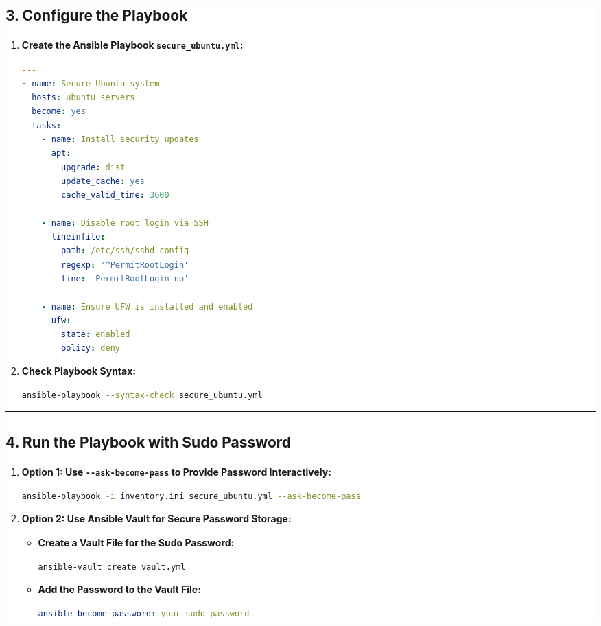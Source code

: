 
## 3. **Configure the Playbook**

1. **Create the Ansible Playbook `secure_ubuntu.yml`:**
   ```yaml
   ---
   - name: Secure Ubuntu system
     hosts: ubuntu_servers
     become: yes
     tasks:
       - name: Install security updates
         apt:
           upgrade: dist
           update_cache: yes
           cache_valid_time: 3600

       - name: Disable root login via SSH
         lineinfile:
           path: /etc/ssh/sshd_config
           regexp: '^PermitRootLogin'
           line: 'PermitRootLogin no'

       - name: Ensure UFW is installed and enabled
         ufw:
           state: enabled
           policy: deny
   ```

2. **Check Playbook Syntax:**
   ```bash
   ansible-playbook --syntax-check secure_ubuntu.yml
   ```

---

## 4. **Run the Playbook with Sudo Password**

1. **Option 1: Use `--ask-become-pass` to Provide Password Interactively:**
   ```bash
   ansible-playbook -i inventory.ini secure_ubuntu.yml --ask-become-pass
   ```

2. **Option 2: Use Ansible Vault for Secure Password Storage:**

   - **Create a Vault File for the Sudo Password:**
     ```bash
     ansible-vault create vault.yml
     ```

   - **Add the Password to the Vault File:**
     ```yaml
     ansible_become_password: your_sudo_password
     ```

